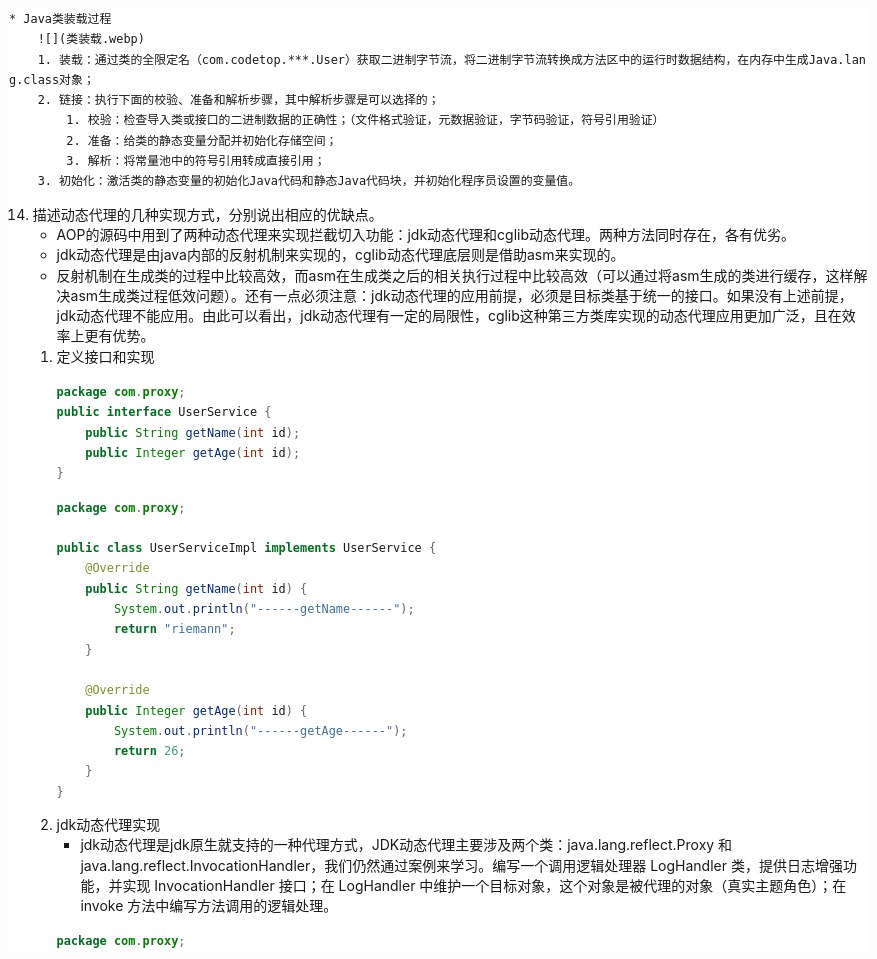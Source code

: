     * Java类装载过程    
        ![](类装载.webp)   
        1. 装载：通过类的全限定名（com.codetop.***.User）获取二进制字节流，将二进制字节流转换成方法区中的运行时数据结构，在内存中生成Java.lang.class对象；
        2. 链接：执行下面的校验、准备和解析步骤，其中解析步骤是可以选择的；   
            1. 校验：检查导入类或接口的二进制数据的正确性；（文件格式验证，元数据验证，字节码验证，符号引用验证）
            2. 准备：给类的静态变量分配并初始化存储空间；
            3. 解析：将常量池中的符号引用转成直接引用；   
        3. 初始化：激活类的静态变量的初始化Java代码和静态Java代码块，并初始化程序员设置的变量值。

14. 描述动态代理的几种实现方式，分别说出相应的优缺点。   
    * AOP的源码中用到了两种动态代理来实现拦截切入功能：jdk动态代理和cglib动态代理。两种方法同时存在，各有优劣。   
    * jdk动态代理是由java内部的反射机制来实现的，cglib动态代理底层则是借助asm来实现的。   
    * 反射机制在生成类的过程中比较高效，而asm在生成类之后的相关执行过程中比较高效（可以通过将asm生成的类进行缓存，这样解决asm生成类过程低效问题）。还有一点必须注意：jdk动态代理的应用前提，必须是目标类基于统一的接口。如果没有上述前提，jdk动态代理不能应用。由此可以看出，jdk动态代理有一定的局限性，cglib这种第三方类库实现的动态代理应用更加广泛，且在效率上更有优势。
    1. 定义接口和实现   
        ```java   
        package com.proxy;
        public interface UserService {
            public String getName(int id);
            public Integer getAge(int id);
        }
        ```  
        ```java   
        package com.proxy;

        public class UserServiceImpl implements UserService {
            @Override
            public String getName(int id) {
                System.out.println("------getName------");
                return "riemann";
            }

            @Override
            public Integer getAge(int id) {
                System.out.println("------getAge------");
                return 26;
            }
        }
        ````    
    2. jdk动态代理实现   
        * jdk动态代理是jdk原生就支持的一种代理方式，JDK动态代理主要涉及两个类：java.lang.reflect.Proxy 和 java.lang.reflect.InvocationHandler，我们仍然通过案例来学习。编写一个调用逻辑处理器 LogHandler 类，提供日志增强功能，并实现 InvocationHandler 接口；在 LogHandler 中维护一个目标对象，这个对象是被代理的对象（真实主题角色）；在 invoke 方法中编写方法调用的逻辑处理。
        ```java  
        package com.proxy;
